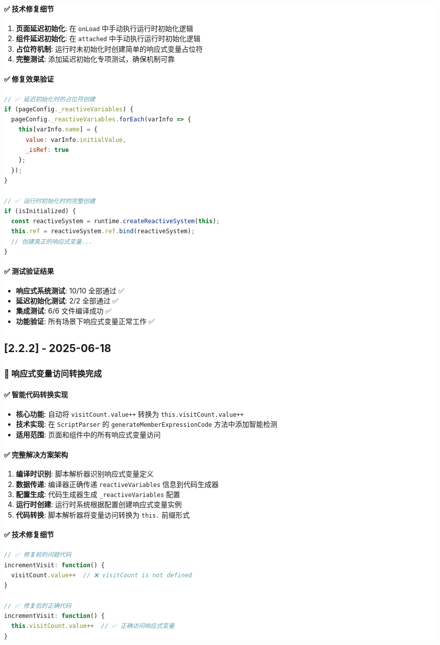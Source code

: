 #### ✅ 技术修复细节
1. **页面延迟初始化**: 在 `onLoad` 中手动执行运行时初始化逻辑
2. **组件延迟初始化**: 在 `attached` 中手动执行运行时初始化逻辑
3. **占位符机制**: 运行时未初始化时创建简单的响应式变量占位符
4. **完整测试**: 添加延迟初始化专项测试，确保机制可靠

#### ✅ 修复效果验证
```javascript
// ✅ 延迟初始化时的占位符创建
if (pageConfig._reactiveVariables) {
  pageConfig._reactiveVariables.forEach(varInfo => {
    this[varInfo.name] = {
      value: varInfo.initialValue,
      _isRef: true
    };
  });
}

// ✅ 运行时初始化时的完整创建
if (isInitialized) {
  const reactiveSystem = runtime.createReactiveSystem(this);
  this.ref = reactiveSystem.ref.bind(reactiveSystem);
  // 创建真正的响应式变量...
}
```

#### ✅ 测试验证结果
- **响应式系统测试**: 10/10 全部通过 ✅
- **延迟初始化测试**: 2/2 全部通过 ✅
- **集成测试**: 6/6 文件编译成功 ✅
- **功能验证**: 所有场景下响应式变量正常工作 ✅

## [2.2.2] - 2025-06-18

### 🎯 响应式变量访问转换完成

#### ✅ 智能代码转换实现
- **核心功能**: 自动将 `visitCount.value++` 转换为 `this.visitCount.value++`
- **技术实现**: 在 `ScriptParser` 的 `generateMemberExpressionCode` 方法中添加智能检测
- **适用范围**: 页面和组件中的所有响应式变量访问

#### ✅ 完整解决方案架构
1. **编译时识别**: 脚本解析器识别响应式变量定义
2. **数据传递**: 编译器正确传递 `reactiveVariables` 信息到代码生成器
3. **配置生成**: 代码生成器生成 `_reactiveVariables` 配置
4. **运行时创建**: 运行时系统根据配置创建响应式变量实例
5. **代码转换**: 脚本解析器将变量访问转换为 `this.` 前缀形式

#### ✅ 技术修复细节
```typescript
// ✅ 修复前的问题代码
incrementVisit: function() {
  visitCount.value++  // ❌ visitCount is not defined
}

// ✅ 修复后的正确代码
incrementVisit: function() {
  this.visitCount.value++  // ✅ 正确访问响应式变量
}
```
